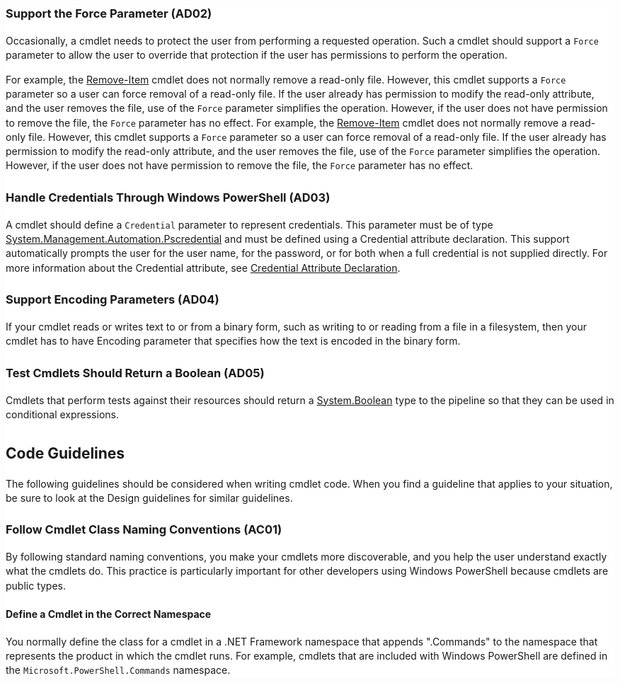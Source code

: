 ###  <a name="AD02"></a> Support the Force Parameter (AD02)
 Occasionally, a cmdlet needs to protect the user from performing a requested operation. Such a cmdlet should support a `Force` parameter to allow the user to override that protection if the user has permissions to perform the operation.

 For example, the [Remove-Item](/powershell/module/Microsoft.PowerShell.Management/Remove-Item) cmdlet does not normally remove a read-only file. However, this cmdlet supports a `Force` parameter so a user can force removal of a read-only file. If the user already has permission to modify the read-only attribute, and the user removes the file, use of the `Force` parameter simplifies the operation. However, if the user does not have permission to remove the file, the `Force` parameter has no effect.
 For example, the [Remove-Item](http://go.microsoft.com/fwlink/?LinkID=113373) cmdlet does not normally remove a read-only file. However, this cmdlet supports a `Force` parameter so a user can force removal of a read-only file. If the user already has permission to modify the read-only attribute, and the user removes the file, use of the `Force` parameter simplifies the operation. However, if the user does not have permission to remove the file, the `Force` parameter has no effect.

###  <a name="AD03"></a> Handle Credentials Through Windows PowerShell (AD03)
 A cmdlet should define a `Credential` parameter to represent credentials. This parameter must be of type [System.Management.Automation.Pscredential](/dotnet/api/System.Management.Automation.PSCredential) and must be defined using a Credential attribute declaration. This support automatically prompts the user for the user name, for the password, or for both when a full credential is not supplied directly. For more information about the Credential attribute, see [Credential Attribute Declaration](./credential-attribute-declaration.md).

###  <a name="AD04"></a> Support Encoding Parameters (AD04)
 If your cmdlet reads or writes text to or from a binary form, such as writing to or reading from a file in a filesystem, then your cmdlet has to have Encoding parameter that specifies how the text is encoded in the binary form.

###  <a name="AD05"></a> Test Cmdlets Should Return a Boolean (AD05)
 Cmdlets that perform tests against their resources should return a [System.Boolean](/dotnet/api/System.Boolean) type to the pipeline so that they can be used in conditional expressions.

## Code Guidelines
 The following guidelines should be considered when writing cmdlet code. When you find a guideline that applies to your situation, be sure to look at the Design guidelines for similar guidelines.

###  <a name="AC01"></a> Follow Cmdlet Class Naming Conventions (AC01)
 By following standard naming conventions, you make your cmdlets more discoverable, and you help the user understand exactly what the cmdlets do. This practice is particularly important for other developers using Windows PowerShell because cmdlets are public types.

#### Define a Cmdlet in the Correct Namespace
 You normally define the class for a cmdlet in a .NET Framework namespace that appends ".Commands" to the namespace that represents the product in which the cmdlet runs. For example, cmdlets that are included with Windows PowerShell are defined in the `Microsoft.PowerShell.Commands` namespace.
